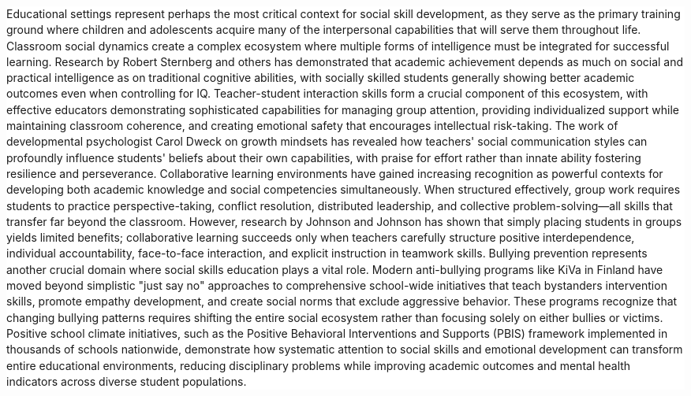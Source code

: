 Educational settings represent perhaps the most critical context for social skill development, as they serve as the primary training ground where children and adolescents acquire many of the interpersonal capabilities that will serve them throughout life. Classroom social dynamics create a complex ecosystem where multiple forms of intelligence must be integrated for successful learning. Research by Robert Sternberg and others has demonstrated that academic achievement depends as much on social and practical intelligence as on traditional cognitive abilities, with socially skilled students generally showing better academic outcomes even when controlling for IQ. Teacher-student interaction skills form a crucial component of this ecosystem, with effective educators demonstrating sophisticated capabilities for managing group attention, providing individualized support while maintaining classroom coherence, and creating emotional safety that encourages intellectual risk-taking. The work of developmental psychologist Carol Dweck on growth mindsets has revealed how teachers' social communication styles can profoundly influence students' beliefs about their own capabilities, with praise for effort rather than innate ability fostering resilience and perseverance. Collaborative learning environments have gained increasing recognition as powerful contexts for developing both academic knowledge and social competencies simultaneously. When structured effectively, group work requires students to practice perspective-taking, conflict resolution, distributed leadership, and collective problem-solving—all skills that transfer far beyond the classroom. However, research by Johnson and Johnson has shown that simply placing students in groups yields limited benefits; collaborative learning succeeds only when teachers carefully structure positive interdependence, individual accountability, face-to-face interaction, and explicit instruction in teamwork skills. Bullying prevention represents another crucial domain where social skills education plays a vital role. Modern anti-bullying programs like KiVa in Finland have moved beyond simplistic "just say no" approaches to comprehensive school-wide initiatives that teach bystanders intervention skills, promote empathy development, and create social norms that exclude aggressive behavior. These programs recognize that changing bullying patterns requires shifting the entire social ecosystem rather than focusing solely on either bullies or victims. Positive school climate initiatives, such as the Positive Behavioral Interventions and Supports (PBIS) framework implemented in thousands of schools nationwide, demonstrate how systematic attention to social skills and emotional development can transform entire educational environments, reducing disciplinary problems while improving academic outcomes and mental health indicators across diverse student populations.
